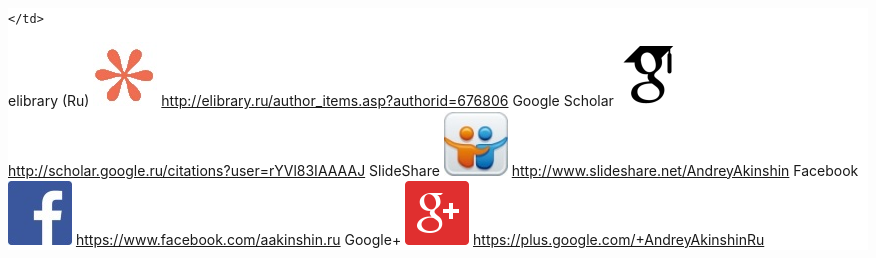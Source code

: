     </td>
  </tr>
  <tr>
    <td class="profile-header">elibrary (Ru)</td>
    <td>
      <img class="profile-image" src="/img/icons/elibrary.png" alt="" />
      <a href="http://elibrary.ru/author_items.asp?authorid=676806">http://elibrary.ru/author_items.asp?authorid=676806</a>
    </td>
  </tr>
  <tr>
    <td class="profile-header">Google Scholar</td>
    <td>
      <img class="profile-image" src="/img/icons/google-scholar.png" alt="" />
      <a href="http://scholar.google.ru/citations?user=rYVl83IAAAAJ">http://scholar.google.ru/citations?user=rYVl83IAAAAJ</a>
    </td>
  </tr>
  <tr>
    <td class="profile-header">SlideShare</td>
    <td>
      <img class="profile-image" src="/img/icons/slideshare.png" alt="" />
      <a href="http://www.slideshare.net/AndreyAkinshin">http://www.slideshare.net/AndreyAkinshin</a>
    </td>
  </tr>
  <tr>
    <td class="profile-header">Facebook</td>
    <td>
      <img class="profile-image" src="/img/icons/facebook.png" alt="" />
      <a href="https://www.facebook.com/aakinshin.ru">https://www.facebook.com/aakinshin.ru</a>
    </td>
  </tr>  
  <tr>
    <td class="profile-header">Google+</td>
    <td>
      <img class="profile-image" src="/img/icons/google-plus.png" alt="" />
      <a href="https://plus.google.com/+AndreyAkinshinRu">https://plus.google.com/+AndreyAkinshinRu</a>
    </td>
  </tr>
</table></section>
